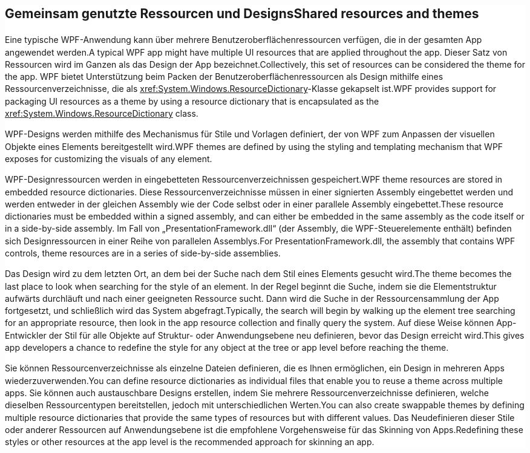 ## <a name="shared-resources-and-themes"></a><span data-ttu-id="7e487-241">Gemeinsam genutzte Ressourcen und Designs</span><span class="sxs-lookup"><span data-stu-id="7e487-241">Shared resources and themes</span></span>

<span data-ttu-id="7e487-242">Eine typische WPF-Anwendung kann über mehrere Benutzeroberflächenressourcen verfügen, die in der gesamten App angewendet werden.</span><span class="sxs-lookup"><span data-stu-id="7e487-242">A typical WPF app might have multiple UI resources that are applied throughout the app.</span></span> <span data-ttu-id="7e487-243">Dieser Satz von Ressourcen wird im Ganzen als das Design der App bezeichnet.</span><span class="sxs-lookup"><span data-stu-id="7e487-243">Collectively, this set of resources can be considered the theme for the app.</span></span> <span data-ttu-id="7e487-244">WPF bietet Unterstützung beim Packen der Benutzeroberflächenressourcen als Design mithilfe eines Ressourcenverzeichnisse, die als <xref:System.Windows.ResourceDictionary>-Klasse gekapselt ist.</span><span class="sxs-lookup"><span data-stu-id="7e487-244">WPF provides support for packaging UI resources as a theme by using a resource dictionary that is encapsulated as the <xref:System.Windows.ResourceDictionary> class.</span></span>

<span data-ttu-id="7e487-245">WPF-Designs werden mithilfe des Mechanismus für Stile und Vorlagen definiert, der von WPF zum Anpassen der visuellen Objekte eines Elements bereitgestellt wird.</span><span class="sxs-lookup"><span data-stu-id="7e487-245">WPF themes are defined by using the styling and templating mechanism that WPF exposes for customizing the visuals of any element.</span></span>

<span data-ttu-id="7e487-246">WPF-Designressourcen werden in eingebetteten Ressourcenverzeichnissen gespeichert.</span><span class="sxs-lookup"><span data-stu-id="7e487-246">WPF theme resources are stored in embedded resource dictionaries.</span></span> <span data-ttu-id="7e487-247">Diese Ressourcenverzeichnisse müssen in einer signierten Assembly eingebettet werden und werden entweder in der gleichen Assembly wie der Code selbst oder in einer parallele Assembly eingebettet.</span><span class="sxs-lookup"><span data-stu-id="7e487-247">These resource dictionaries must be embedded within a signed assembly, and can either be embedded in the same assembly as the code itself or in a side-by-side assembly.</span></span> <span data-ttu-id="7e487-248">Im Fall von „PresentationFramework.dll“ (der Assembly, die WPF-Steuerelemente enthält) befinden sich Designressourcen in einer Reihe von parallelen Assemblys.</span><span class="sxs-lookup"><span data-stu-id="7e487-248">For PresentationFramework.dll, the assembly that contains WPF controls, theme resources are in a series of side-by-side assemblies.</span></span>

<span data-ttu-id="7e487-249">Das Design wird zu dem letzten Ort, an dem bei der Suche nach dem Stil eines Elements gesucht wird.</span><span class="sxs-lookup"><span data-stu-id="7e487-249">The theme becomes the last place to look when searching for the style of an element.</span></span> <span data-ttu-id="7e487-250">In der Regel beginnt die Suche, indem sie die Elementstruktur aufwärts durchläuft und nach einer geeigneten Ressource sucht. Dann wird die Suche in der Ressourcensammlung der App fortgesetzt, und schließlich wird das System abgefragt.</span><span class="sxs-lookup"><span data-stu-id="7e487-250">Typically, the search will begin by walking up the element tree searching for an appropriate resource, then look in the app resource collection and finally query the system.</span></span> <span data-ttu-id="7e487-251">Auf diese Weise können App-Entwickler der Stil für alle Objekte auf Struktur- oder Anwendungsebene neu definieren, bevor das Design erreicht wird.</span><span class="sxs-lookup"><span data-stu-id="7e487-251">This gives app developers a chance to redefine the style for any object at the tree or app level before reaching the theme.</span></span>

<span data-ttu-id="7e487-252">Sie können Ressourcenverzeichnisse als einzelne Dateien definieren, die es Ihnen ermöglichen, ein Design in mehreren Apps wiederzuverwenden.</span><span class="sxs-lookup"><span data-stu-id="7e487-252">You can define resource dictionaries as individual files that enable you to reuse a theme across multiple apps.</span></span> <span data-ttu-id="7e487-253">Sie können auch austauschbare Designs erstellen, indem Sie mehrere Ressourcenverzeichnisse definieren, welche dieselben Ressourcentypen bereitstellen, jedoch mit unterschiedlichen Werten.</span><span class="sxs-lookup"><span data-stu-id="7e487-253">You can also create swappable themes by defining multiple resource dictionaries that provide the same types of resources but with different values.</span></span> <span data-ttu-id="7e487-254">Das Neudefinieren dieser Stile oder anderer Ressourcen auf Anwendungsebene ist die empfohlene Vorgehensweise für das Skinning von Apps.</span><span class="sxs-lookup"><span data-stu-id="7e487-254">Redefining these styles or other resources at the app level is the recommended approach for skinning an app.</span></span>
